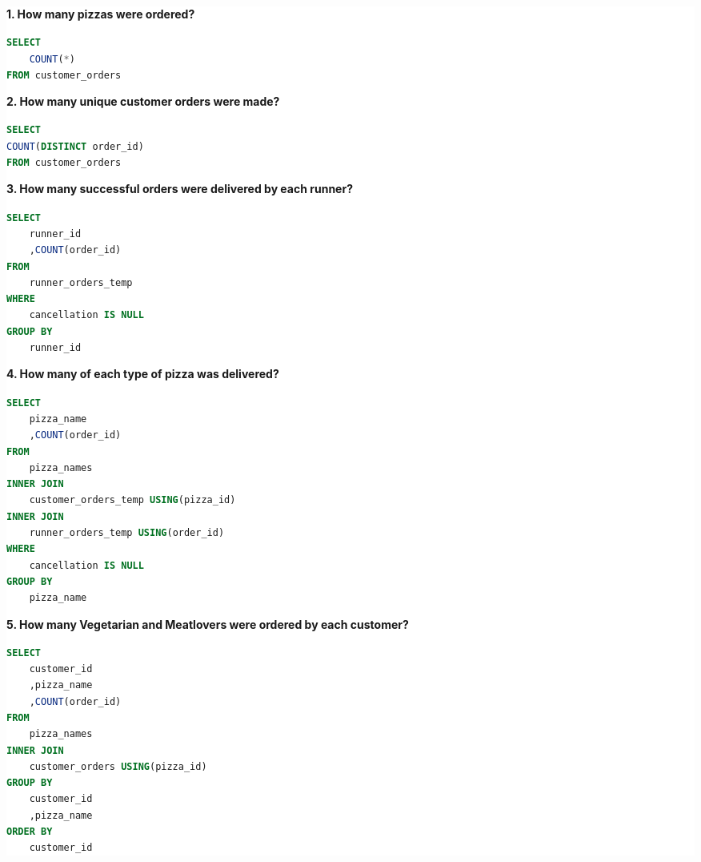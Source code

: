**1. How many pizzas were ordered?**
```sql
SELECT
    COUNT(*)
FROM customer_orders
```

**2. How many unique customer orders were made?**
```sql
SELECT
COUNT(DISTINCT order_id)
FROM customer_orders
```

**3. How many successful orders were delivered by each runner?**
```sql
SELECT
	runner_id
	,COUNT(order_id)
FROM 
	runner_orders_temp
WHERE
	cancellation IS NULL
GROUP BY
	runner_id
```
**4. How many of each type of pizza was delivered?**
```sql
SELECT
	pizza_name
    ,COUNT(order_id)
FROM
	pizza_names
INNER JOIN
	customer_orders_temp USING(pizza_id)
INNER JOIN
	runner_orders_temp USING(order_id)
WHERE
	cancellation IS NULL
GROUP BY
	pizza_name
```

**5. How many Vegetarian and Meatlovers were ordered by each customer?**
```sql
SELECT
	customer_id
	,pizza_name
    ,COUNT(order_id)
FROM
	pizza_names
INNER JOIN
	customer_orders USING(pizza_id)
GROUP BY
	customer_id
    ,pizza_name
ORDER BY
	customer_id
```
